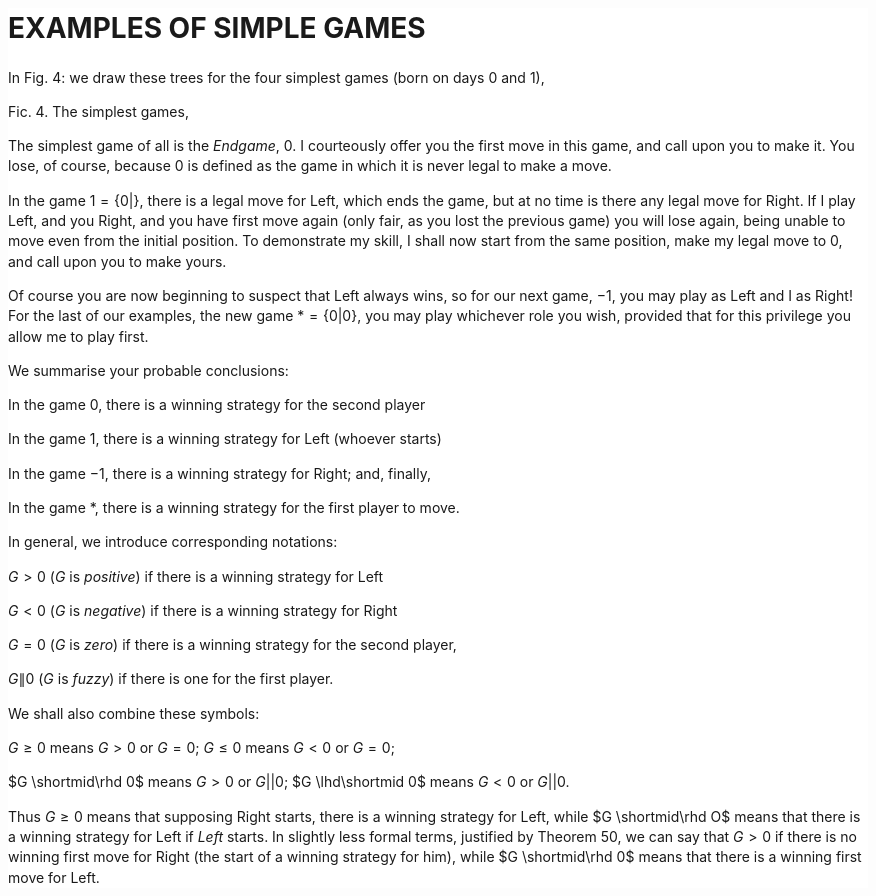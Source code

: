 # EXAMPLES OF SIMPLE GAMES

In Fig. 4: we draw these trees for the four simplest games (born on days
$0$ and $1$),

Fic. 4. The simplest games,

The simplest game of all is the *Endgame*, $0$. I courteously offer you
the first move in this game, and call upon you to make it. You lose, of
course, because $0$ is defined as the game in which it is never legal to
make a move.

In the game $1 = \{0|\}$, there is a legal move for Left, which ends the
game, but at no time is there any legal move for Right. If I play Left,
and you Right, and you have first move again (only fair, as you lost the
previous game) you will lose again, being unable to move even from the
initial position. To demonstrate my skill, I shall now start from the
same position, make my legal move to $0$, and call upon you to make
yours.

Of course you are now beginning to suspect that Left always wins, so for
our next game, $-1$, you may play as Left and I as Right! For the last
of our examples, the new game $* = \{0| 0\}$, you may play whichever
role you wish, provided that for this privilege you allow me to play
first.

We summarise your probable conclusions:

In the game $0$, there is a winning strategy for the second player

In the game $1$, there is a winning strategy for Left (whoever starts)

In the game $-1$, there is a winning strategy for Right; and, finally,

In the game $*$, there is a winning strategy for the first player to
move.

In general, we introduce corresponding notations:

$G > 0$ ($G$ is *positive*) if there is a winning strategy for Left

$G < 0$ ($G$ is *negative*) if there is a winning strategy for Right

$G = 0$ ($G$ is *zero*) if there is a winning strategy for the second
player,

$G \| 0$ ($G$ is *fuzzy*) if there is one for the first player.

We shall also combine these symbols:

$G \geqslant 0$ means $G > 0$ or $G = 0$; $G \leqslant 0$ means $G < 0$
or $G = 0$;

$G \shortmid\rhd 0$ means $G > 0$ or $G||0$; $G \lhd\shortmid 0$ means
$G < 0$ or $G||0$.

Thus $G \geqslant 0$ means that supposing Right starts, there is a
winning strategy for Left, while $G \shortmid\rhd O$ means that there is
a winning strategy for Left if *Left* starts. In slightly less formal
terms, justified by Theorem 50, we can say that $G > 0$ if there is no
winning first move for Right (the start of a winning strategy for him),
while $G \shortmid\rhd 0$ means that there is a winning first move for
Left.
